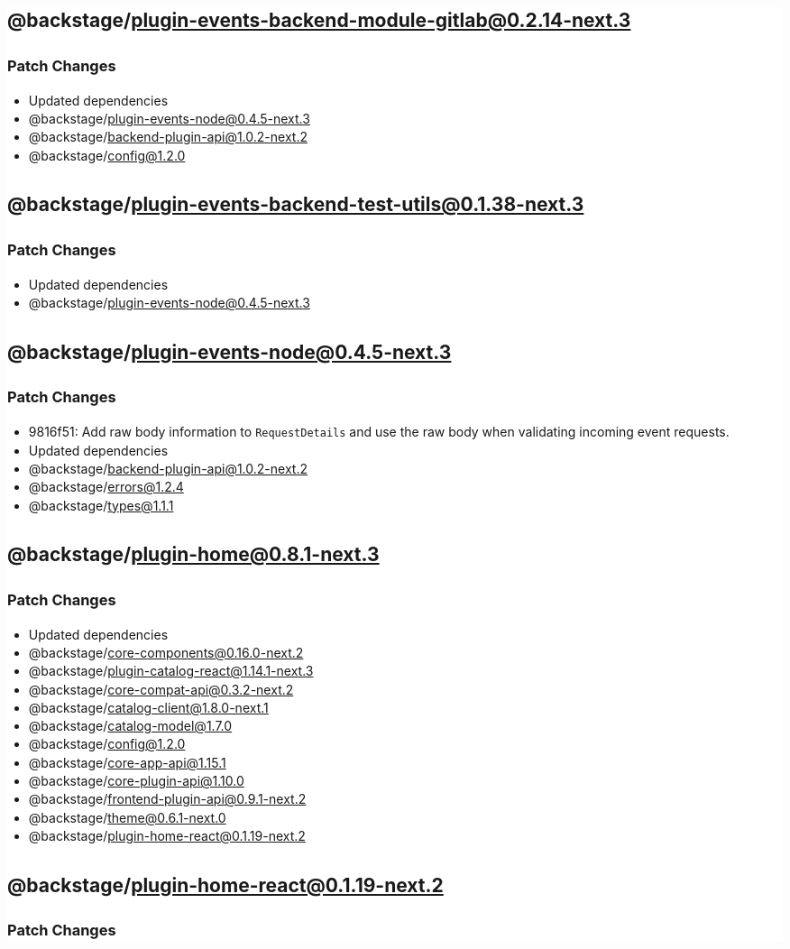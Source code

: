 ## @backstage/plugin-events-backend-module-gitlab@0.2.14-next.3

### Patch Changes

- Updated dependencies
 - @backstage/plugin-events-node@0.4.5-next.3
 - @backstage/backend-plugin-api@1.0.2-next.2
 - @backstage/config@1.2.0

## @backstage/plugin-events-backend-test-utils@0.1.38-next.3

### Patch Changes

- Updated dependencies
 - @backstage/plugin-events-node@0.4.5-next.3

## @backstage/plugin-events-node@0.4.5-next.3

### Patch Changes

- 9816f51: Add raw body information to `RequestDetails`
 and use the raw body when validating incoming event requests.
- Updated dependencies
 - @backstage/backend-plugin-api@1.0.2-next.2
 - @backstage/errors@1.2.4
 - @backstage/types@1.1.1

## @backstage/plugin-home@0.8.1-next.3

### Patch Changes

- Updated dependencies
 - @backstage/core-components@0.16.0-next.2
 - @backstage/plugin-catalog-react@1.14.1-next.3
 - @backstage/core-compat-api@0.3.2-next.2
 - @backstage/catalog-client@1.8.0-next.1
 - @backstage/catalog-model@1.7.0
 - @backstage/config@1.2.0
 - @backstage/core-app-api@1.15.1
 - @backstage/core-plugin-api@1.10.0
 - @backstage/frontend-plugin-api@0.9.1-next.2
 - @backstage/theme@0.6.1-next.0
 - @backstage/plugin-home-react@0.1.19-next.2

## @backstage/plugin-home-react@0.1.19-next.2

### Patch Changes
